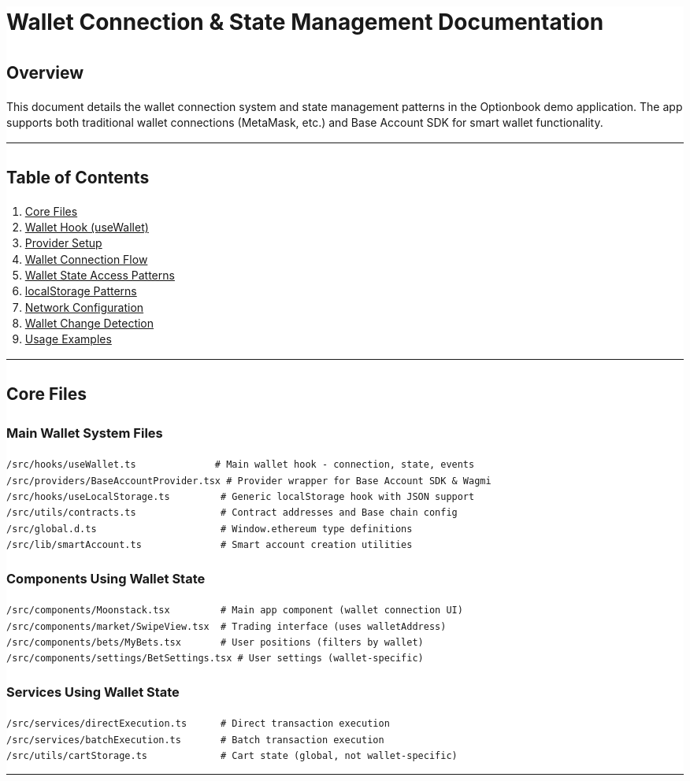 # Wallet Connection & State Management Documentation

## Overview

This document details the wallet connection system and state management patterns in the Optionbook demo application. The app supports both traditional wallet connections (MetaMask, etc.) and Base Account SDK for smart wallet functionality.

---

## Table of Contents

1. [Core Files](#core-files)
2. [Wallet Hook (useWallet)](#wallet-hook-usewallet)
3. [Provider Setup](#provider-setup)
4. [Wallet Connection Flow](#wallet-connection-flow)
5. [Wallet State Access Patterns](#wallet-state-access-patterns)
6. [localStorage Patterns](#localstorage-patterns)
7. [Network Configuration](#network-configuration)
8. [Wallet Change Detection](#wallet-change-detection)
9. [Usage Examples](#usage-examples)

---

## Core Files

### Main Wallet System Files

```
/src/hooks/useWallet.ts              # Main wallet hook - connection, state, events
/src/providers/BaseAccountProvider.tsx # Provider wrapper for Base Account SDK & Wagmi
/src/hooks/useLocalStorage.ts         # Generic localStorage hook with JSON support
/src/utils/contracts.ts               # Contract addresses and Base chain config
/src/global.d.ts                      # Window.ethereum type definitions
/src/lib/smartAccount.ts              # Smart account creation utilities
```

### Components Using Wallet State

```
/src/components/Moonstack.tsx         # Main app component (wallet connection UI)
/src/components/market/SwipeView.tsx  # Trading interface (uses walletAddress)
/src/components/bets/MyBets.tsx       # User positions (filters by wallet)
/src/components/settings/BetSettings.tsx # User settings (wallet-specific)
```

### Services Using Wallet State

```
/src/services/directExecution.ts      # Direct transaction execution
/src/services/batchExecution.ts       # Batch transaction execution
/src/utils/cartStorage.ts             # Cart state (global, not wallet-specific)
```

---